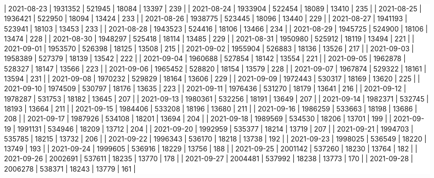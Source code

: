 | 2021-08-23 | 1931352 | 521945 | 18084 | 13397 | 239 |
| 2021-08-24 | 1933904 | 522454 | 18089 | 13410 | 235 |
| 2021-08-25 | 1936421 | 522950 | 18094 | 13424 | 233 |
| 2021-08-26 | 1938775 | 523445 | 18096 | 13440 | 229 |
| 2021-08-27 | 1941193 | 523941 | 18103 | 13453 | 233 |
| 2021-08-28 | 1943523 | 524416 | 18106 | 13466 | 234 |
| 2021-08-29 | 1945725 | 524900 | 18106 | 13474 | 228 |
| 2021-08-30 | 1948297 | 525418 | 18114 | 13485 | 229 |
| 2021-08-31 | 1950980 | 525912 | 18119 | 13494 | 221 |
| 2021-09-01 | 1953570 | 526398 | 18125 | 13508 | 215 |
| 2021-09-02 | 1955904 | 526883 | 18136 | 13526 | 217 |
| 2021-09-03 | 1958389 | 527379 | 18139 | 13542 | 222 |
| 2021-09-04 | 1960688 | 527854 | 18142 | 13554 | 221 |
| 2021-09-05 | 1962878 | 528327 | 18147 | 13566 | 223 |
| 2021-09-06 | 1965452 | 528820 | 18154 | 13579 | 228 |
| 2021-09-07 | 1967874 | 529322 | 18161 | 13594 | 231 |
| 2021-09-08 | 1970232 | 529829 | 18164 | 13606 | 229 |
| 2021-09-09 | 1972443 | 530317 | 18169 | 13620 | 225 |
| 2021-09-10 | 1974509 | 530797 | 18176 | 13635 | 223 |
| 2021-09-11 | 1976436 | 531270 | 18179 | 13641 | 216 |
| 2021-09-12 | 1978287 | 531753 | 18182 | 13645 | 207 |
| 2021-09-13 | 1980361 | 532256 | 18191 | 13649 | 207 |
| 2021-09-14 | 1982371 | 532745 | 18193 | 13664 | 211 |
| 2021-09-15 | 1984406 | 533208 | 18196 | 13680 | 211 |
| 2021-09-16 | 1986259 | 533663 | 18198 | 13686 | 208 |
| 2021-09-17 | 1987926 | 534108 | 18201 | 13694 | 204 |
| 2021-09-18 | 1989569 | 534530 | 18206 | 13701 | 199 |
| 2021-09-19 | 1991131 | 534946 | 18209 | 13712 | 204 |
| 2021-09-20 | 1992959 | 535377 | 18214 | 13719 | 207 |
| 2021-09-21 | 1994703 | 535785 | 18215 | 13732 | 206 |
| 2021-09-22 | 1996343 | 536170 | 18218 | 13738 | 192 |
| 2021-09-23 | 1998025 | 536549 | 18220 | 13749 | 193 |
| 2021-09-24 | 1999605 | 536916 | 18229 | 13756 | 188 |
| 2021-09-25 | 2001142 | 537260 | 18230 | 13764 | 182 |
| 2021-09-26 | 2002691 | 537611 | 18235 | 13770 | 178 |
| 2021-09-27 | 2004481 | 537992 | 18238 | 13773 | 170 |
| 2021-09-28 | 2006278 | 538371 | 18243 | 13779 | 161 |